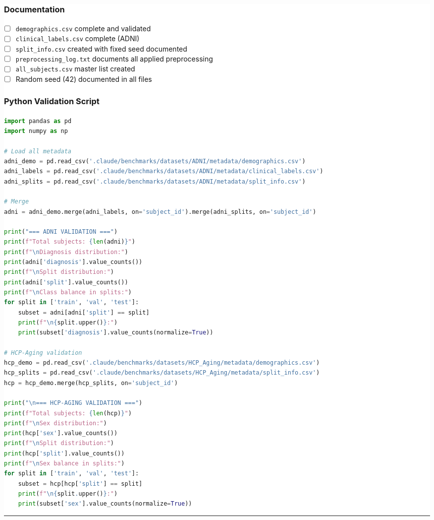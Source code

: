 ### Documentation

- [ ] `demographics.csv` complete and validated
- [ ] `clinical_labels.csv` complete (ADNI)
- [ ] `split_info.csv` created with fixed seed documented
- [ ] `preprocessing_log.txt` documents all applied preprocessing
- [ ] `all_subjects.csv` master list created
- [ ] Random seed (42) documented in all files

### Python Validation Script

```python
import pandas as pd
import numpy as np

# Load all metadata
adni_demo = pd.read_csv('.claude/benchmarks/datasets/ADNI/metadata/demographics.csv')
adni_labels = pd.read_csv('.claude/benchmarks/datasets/ADNI/metadata/clinical_labels.csv')
adni_splits = pd.read_csv('.claude/benchmarks/datasets/ADNI/metadata/split_info.csv')

# Merge
adni = adni_demo.merge(adni_labels, on='subject_id').merge(adni_splits, on='subject_id')

print("=== ADNI VALIDATION ===")
print(f"Total subjects: {len(adni)}")
print(f"\nDiagnosis distribution:")
print(adni['diagnosis'].value_counts())
print(f"\nSplit distribution:")
print(adni['split'].value_counts())
print(f"\nClass balance in splits:")
for split in ['train', 'val', 'test']:
    subset = adni[adni['split'] == split]
    print(f"\n{split.upper()}:")
    print(subset['diagnosis'].value_counts(normalize=True))

# HCP-Aging validation
hcp_demo = pd.read_csv('.claude/benchmarks/datasets/HCP_Aging/metadata/demographics.csv')
hcp_splits = pd.read_csv('.claude/benchmarks/datasets/HCP_Aging/metadata/split_info.csv')
hcp = hcp_demo.merge(hcp_splits, on='subject_id')

print("\n=== HCP-AGING VALIDATION ===")
print(f"Total subjects: {len(hcp)}")
print(f"\nSex distribution:")
print(hcp['sex'].value_counts())
print(f"\nSplit distribution:")
print(hcp['split'].value_counts())
print(f"\nSex balance in splits:")
for split in ['train', 'val', 'test']:
    subset = hcp[hcp['split'] == split]
    print(f"\n{split.upper()}:")
    print(subset['sex'].value_counts(normalize=True))
```

---